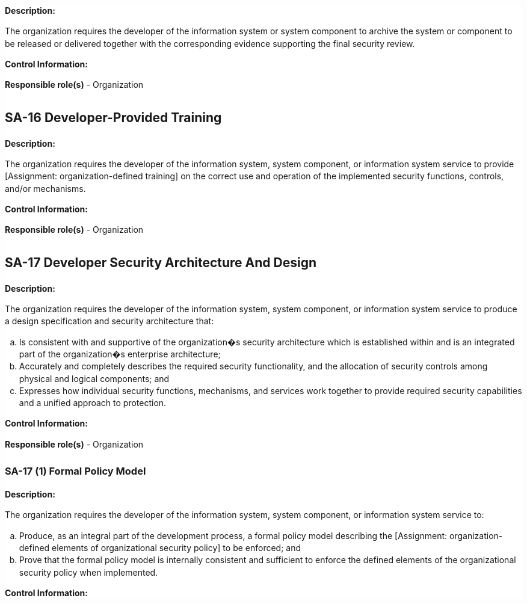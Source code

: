 **Description:**

The organization requires the developer of the information system or system component to archive the system or component to be released or delivered together with the corresponding evidence supporting the final security review.

**Control Information:**

**Responsible role(s)** - Organization

## SA-16 Developer-Provided Training

**Description:**

The organization requires the developer of the information system, system component, or information system service to provide [Assignment: organization-defined training] on the correct use and operation of the implemented security functions, controls, and/or mechanisms.

**Control Information:**

**Responsible role(s)** - Organization

## SA-17 Developer Security Architecture And Design

**Description:**

The organization requires the developer of the information system, system component, or information system service to produce a design specification and security architecture that:
<ol type="a">
<li>Is consistent with and supportive of the organization�s security architecture which is established within and is an integrated part of the organization�s enterprise architecture;</li>
<li>Accurately and completely describes the required security functionality, and the allocation of security controls among physical and logical components; and</li>
<li>Expresses how individual security functions, mechanisms, and services work together to provide required security capabilities and a unified approach to protection.</li>
</ol>

**Control Information:**

**Responsible role(s)** - Organization

### SA-17 (1) Formal Policy Model

**Description:**

The organization requires the developer of the information system, system component, or information system service to:
<ol type="a">
<li>Produce, as an integral part of the development process, a formal policy model describing the [Assignment: organization-defined elements of organizational security policy] to be enforced; and</li>
<li>Prove that the formal policy model is internally consistent and sufficient to enforce the defined elements of the organizational security policy when implemented.</li>
</ol>

**Control Information:**
